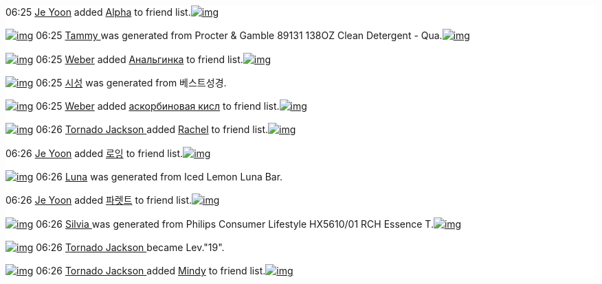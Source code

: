 06:25 [Je Yoon](http://www.barcodekanojo.com/user/467442/Je%20Yoon) added [Alpha](http://www.barcodekanojo.com/kanojo/2612442/Alpha) to friend list.[![img](http://www.deviantsart.com/4mcbcc.png)](http://www.barcodekanojo.com/kanojo/2612442/Alpha)

[![img](http://www.deviantsart.com/32degoc.png)](http://www.barcodekanojo.com/kanojo/3009046/Tammy%20) 06:25 [Tammy ](http://www.barcodekanojo.com/kanojo/3009046/Tammy%20) was generated from Procter &amp; Gamble 89131 138OZ Clean Detergent - Qua.[![img](http://www.deviantsart.com/3anvrnq.jpeg)](http://www.barcodekanojo.com/product_images/barcode/5698816/1402867451/50x50xProcter,P20,P26,P20Gamble,P2089131,P20138OZ,P20Clean,P20Detergent,P20-,P20Qua.jpg,qw=88,ah=88.pagespeed.ic.cbjESKibfc.jpg)

[![img](http://www.deviantsart.com/h2bqlk.jpeg)](http://www.barcodekanojo.com/user/413038/Weber) 06:25 [Weber](http://www.barcodekanojo.com/user/413038/Weber) added [Анальгинка](http://www.barcodekanojo.com/kanojo/2547297/%D0%90%D0%BD%D0%B0%D0%BB%D1%8C%D0%B3%D0%B8%D0%BD%D0%BA%D0%B0) to friend list.[![img](http://www.deviantsart.com/1445rbt.png)](http://www.barcodekanojo.com/kanojo/2547297/%D0%90%D0%BD%D0%B0%D0%BB%D1%8C%D0%B3%D0%B8%D0%BD%D0%BA%D0%B0)

[![img](http://www.deviantsart.com/1h6b44a.png)](http://www.barcodekanojo.com/kanojo/3009047/%EC%8B%9C%EC%84%B1) 06:25 [시성](http://www.barcodekanojo.com/kanojo/3009047/%EC%8B%9C%EC%84%B1) was generated from 베스트성경.

[![img](http://www.deviantsart.com/h2bqlk.jpeg)](http://www.barcodekanojo.com/user/413038/Weber) 06:25 [Weber](http://www.barcodekanojo.com/user/413038/Weber) added [аскорбиновая кисл](http://www.barcodekanojo.com/kanojo/2516778/%D0%B0%D1%81%D0%BA%D0%BE%D1%80%D0%B1%D0%B8%D0%BD%D0%BE%D0%B2%D0%B0%D1%8F%20%D0%BA%D0%B8%D1%81%D0%BB) to friend list.[![img](http://www.deviantsart.com/3jkebt8.png)](http://www.barcodekanojo.com/kanojo/2516778/%D0%B0%D1%81%D0%BA%D0%BE%D1%80%D0%B1%D0%B8%D0%BD%D0%BE%D0%B2%D0%B0%D1%8F%20%D0%BA%D0%B8%D1%81%D0%BB)

[![img](http://www.deviantsart.com/1hj89lg.jpeg)](http://www.barcodekanojo.com/user/435999/Tornado%20Jackson%20) 06:26 [Tornado Jackson ](http://www.barcodekanojo.com/user/435999/Tornado%20Jackson%20) added [Rachel](http://www.barcodekanojo.com/kanojo/2532161/Rachel) to friend list.[![img](http://www.deviantsart.com/3mnpu3a.png)](http://www.barcodekanojo.com/kanojo/2532161/Rachel)

06:26 [Je Yoon](http://www.barcodekanojo.com/user/467442/Je%20Yoon) added [로잉](http://www.barcodekanojo.com/kanojo/2501114/%EB%A1%9C%EC%9E%89) to friend list.[![img](http://www.deviantsart.com/kh0ori.png)](http://www.barcodekanojo.com/kanojo/2501114/%EB%A1%9C%EC%9E%89)

[![img](http://www.deviantsart.com/qdu50d.png)](http://www.barcodekanojo.com/kanojo/3009048/Luna) 06:26 [Luna](http://www.barcodekanojo.com/kanojo/3009048/Luna) was generated from Iced Lemon Luna Bar.

06:26 [Je Yoon](http://www.barcodekanojo.com/user/467442/Je%20Yoon) added [파렛트](http://www.barcodekanojo.com/kanojo/2983284/%ED%8C%8C%EB%A0%9B%ED%8A%B8) to friend list.[![img](http://www.deviantsart.com/1g3oc6a.png)](http://www.barcodekanojo.com/kanojo/2983284/%ED%8C%8C%EB%A0%9B%ED%8A%B8)

[![img](http://www.deviantsart.com/3nbvipa.png)](http://www.barcodekanojo.com/kanojo/3009049/Silvia%20) 06:26 [Silvia ](http://www.barcodekanojo.com/kanojo/3009049/Silvia%20) was generated from Philips Consumer Lifestyle HX5610/01 RCH Essence T.[![img](http://www.deviantsart.com/3vpg8km.jpeg)](http://www.barcodekanojo.com/product_images/barcode/5698823/1402867572/Philips%20Consumer%20Lifestyle%20HX5610%2F01%20RCH%20Essence%20T.jpg)

[![img](http://www.deviantsart.com/1hj89lg.jpeg)](http://www.barcodekanojo.com/user/435999/Tornado%20Jackson%20) 06:26 [Tornado Jackson ](http://www.barcodekanojo.com/user/435999/Tornado%20Jackson%20) became Lev."19".

[![img](http://www.deviantsart.com/1hj89lg.jpeg)](http://www.barcodekanojo.com/user/435999/Tornado%20Jackson%20) 06:26 [Tornado Jackson ](http://www.barcodekanojo.com/user/435999/Tornado%20Jackson%20) added [Mindy](http://www.barcodekanojo.com/kanojo/2459355/Mindy) to friend list.[![img](http://www.deviantsart.com/24ii789.png)](http://www.barcodekanojo.com/kanojo/2459355/Mindy)
